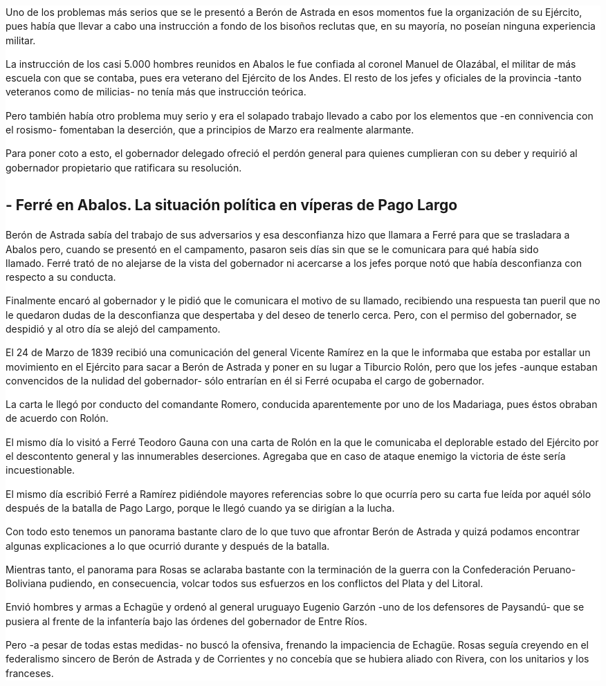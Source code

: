 Uno de los problemas más serios que se le presentó a Berón de Astrada en esos momentos fue la organización de su Ejército, pues había que llevar a cabo una instrucción a fondo de los bisoños reclutas que, en su mayoría, no poseían ninguna experiencia militar.

La instrucción de los casi 5.000 hombres reunidos en Abalos le fue confiada al coronel Manuel de Olazábal, el militar de más escuela con que se contaba, pues era veterano del Ejército de los Andes. El resto de los jefes y oficiales de la provincia -tanto veteranos como de milicias- no tenía más que instrucción teórica.

Pero también había otro problema muy serio y era el solapado trabajo llevado a cabo por los elementos que -en connivencia con el rosismo- fomentaban la deserción, que a principios de Marzo era realmente alarmante.

Para poner coto a esto, el gobernador delegado ofreció el perdón general para quienes cumplieran con su deber y requirió al gobernador propietario que ratificara su resolución.

## **\- Ferré en Abalos. La situación política en víperas de Pago Largo**

Berón de Astrada sabía del trabajo de sus adversarios y esa desconfianza hizo que llamara a Ferré para que se trasladara a Abalos pero, cuando se presentó en el campamento, pasaron seis días sin que se le comunicara para qué había sido llamado. Ferré trató de no alejarse de la vista del gobernador ni acercarse a los jefes porque notó que había desconfianza con respecto a su conducta.

Finalmente encaró al gobernador y le pidió que le comunicara el motivo de su llamado, recibiendo una respuesta tan pueril que no le quedaron dudas de la desconfianza que despertaba y del deseo de tenerlo cerca. Pero, con el permiso del gobernador, se despidió y al otro día se alejó del campamento.

El 24 de Marzo de 1839 recibió una comunicación del general Vicente Ramírez en la que le informaba que estaba por estallar un movimiento en el Ejército para sacar a Berón de Astrada y poner en su lugar a Tiburcio Rolón, pero que los jefes -aunque estaban convencidos de la nulidad del gobernador- sólo entrarían en él si Ferré ocupaba el cargo de gobernador.

La carta le llegó por conducto del comandante Romero, conducida aparentemente por uno de los Madariaga, pues éstos obraban de acuerdo con Rolón.

El mismo día lo visitó a Ferré Teodoro Gauna con una carta de Rolón en la que le comunicaba el deplorable estado del Ejército por el descontento general y las innumerables deserciones. Agregaba que en caso de ataque enemigo la victoria de éste sería incuestionable.

El mismo día escribió Ferré a Ramírez pidiéndole mayores referencias sobre lo que ocurría pero su carta fue leída por aquél sólo después de la batalla de Pago Largo, porque le llegó cuando ya se dirigían a la lucha.

Con todo esto tenemos un panorama bastante claro de lo que tuvo que afrontar Berón de Astrada y quizá podamos encontrar algunas explicaciones a lo que ocurrió durante y después de la batalla.

Mientras tanto, el panorama para Rosas se aclaraba bastante con la terminación de la guerra con la Confederación Peruano-Boliviana pudiendo, en consecuencia, volcar todos sus esfuerzos en los conflictos del Plata y del Litoral.

Envió hombres y armas a Echagüe y ordenó al general uruguayo Eugenio Garzón -uno de los defensores de Paysandú- que se pusiera al frente de la infantería bajo las órdenes del gobernador de Entre Ríos.

Pero -a pesar de todas estas medidas- no buscó la ofensiva, frenando la impaciencia de Echagüe. Rosas seguía creyendo en el federalismo sincero de Berón de Astrada y de Corrientes y no concebía que se hubiera aliado con Rivera, con los unitarios y los franceses.
